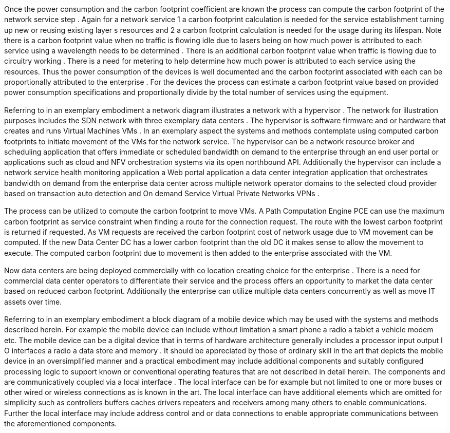 Once the power consumption and the carbon footprint coefficient are known the process can compute the carbon footprint of the network service step . Again for a network service 1 a carbon footprint calculation is needed for the service establishment turning up new or reusing existing layer s resources and 2 a carbon footprint calculation is needed for the usage during its lifespan. Note there is a carbon footprint value when no traffic is flowing idle due to lasers being on how much power is attributed to each service using a wavelength needs to be determined . There is an additional carbon footprint value when traffic is flowing due to circuitry working . There is a need for metering to help determine how much power is attributed to each service using the resources. Thus the power consumption of the devices is well documented and the carbon footprint associated with each can be proportionally attributed to the enterprise . For the devices the process can estimate a carbon footprint value based on provided power consumption specifications and proportionally divide by the total number of services using the equipment.

Referring to in an exemplary embodiment a network diagram illustrates a network with a hypervisor . The network for illustration purposes includes the SDN network with three exemplary data centers . The hypervisor is software firmware and or hardware that creates and runs Virtual Machines VMs . In an exemplary aspect the systems and methods contemplate using computed carbon footprints to initiate movement of the VMs for the network service. The hypervisor can be a network resource broker and scheduling application that offers immediate or scheduled bandwidth on demand to the enterprise through an end user portal or applications such as cloud and NFV orchestration systems via its open northbound API. Additionally the hypervisor can include a network service health monitoring application a Web portal application a data center integration application that orchestrates bandwidth on demand from the enterprise data center across multiple network operator domains to the selected cloud provider based on transaction auto detection and On demand Service Virtual Private Networks VPNs .

The process can be utilized to compute the carbon footprint to move VMs. A Path Computation Engine PCE can use the maximum carbon footprint as service constraint when finding a route for the connection request. The route with the lowest carbon footprint is returned if requested. As VM requests are received the carbon footprint cost of network usage due to VM movement can be computed. If the new Data Center DC has a lower carbon footprint than the old DC it makes sense to allow the movement to execute. The computed carbon footprint due to movement is then added to the enterprise associated with the VM.

Now data centers are being deployed commercially with co location creating choice for the enterprise . There is a need for commercial data center operators to differentiate their service and the process offers an opportunity to market the data center based on reduced carbon footprint. Additionally the enterprise can utilize multiple data centers concurrently as well as move IT assets over time.

Referring to in an exemplary embodiment a block diagram of a mobile device which may be used with the systems and methods described herein. For example the mobile device can include without limitation a smart phone a radio a tablet a vehicle modem etc. The mobile device can be a digital device that in terms of hardware architecture generally includes a processor input output I O interfaces a radio a data store and memory . It should be appreciated by those of ordinary skill in the art that depicts the mobile device in an oversimplified manner and a practical embodiment may include additional components and suitably configured processing logic to support known or conventional operating features that are not described in detail herein. The components and are communicatively coupled via a local interface . The local interface can be for example but not limited to one or more buses or other wired or wireless connections as is known in the art. The local interface can have additional elements which are omitted for simplicity such as controllers buffers caches drivers repeaters and receivers among many others to enable communications. Further the local interface may include address control and or data connections to enable appropriate communications between the aforementioned components.
